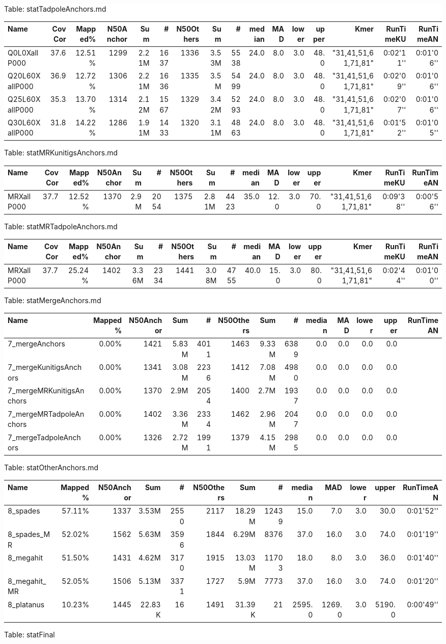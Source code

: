 
Table: statTadpoleAnchors.md

| Name           | CovCor | Mapped% | N50Anchor |   Sum |    # | N50Others |   Sum |    # | median | MAD | lower | upper |                Kmer | RunTimeKU | RunTimeAN |
|:---------------|-------:|--------:|----------:|------:|-----:|----------:|------:|-----:|-------:|----:|------:|------:|--------------------:|----------:|----------:|
| Q0L0XallP000   |   37.6 |  12.51% |      1299 | 2.21M | 1637 |      1336 | 3.53M | 5538 |   24.0 | 8.0 |   3.0 |  48.0 | "31,41,51,61,71,81" | 0:02'11'' | 0:01'06'' |
| Q20L60XallP000 |   36.9 |  12.72% |      1306 | 2.21M | 1636 |      1335 |  3.5M | 5499 |   24.0 | 8.0 |   3.0 |  48.0 | "31,41,51,61,71,81" | 0:02'09'' | 0:01'06'' |
| Q25L60XallP000 |   35.3 |  13.70% |      1314 | 2.12M | 1567 |      1329 | 3.42M | 5293 |   24.0 | 8.0 |   3.0 |  48.0 | "31,41,51,61,71,81" | 0:02'07'' | 0:01'06'' |
| Q30L60XallP000 |   31.8 |  14.22% |      1286 | 1.91M | 1433 |      1320 | 3.11M | 4863 |   24.0 | 8.0 |   3.0 |  48.0 | "31,41,51,61,71,81" | 0:01'52'' | 0:01'05'' |


Table: statMRKunitigsAnchors.md

| Name       | CovCor | Mapped% | N50Anchor |  Sum |    # | N50Others |   Sum |    # | median |  MAD | lower | upper |                Kmer | RunTimeKU | RunTimeAN |
|:-----------|-------:|--------:|----------:|-----:|-----:|----------:|------:|-----:|-------:|-----:|------:|------:|--------------------:|----------:|----------:|
| MRXallP000 |   37.7 |  12.52% |      1370 | 2.9M | 2054 |      1375 | 2.81M | 4423 |   35.0 | 12.0 |   3.0 |  70.0 | "31,41,51,61,71,81" | 0:09'38'' | 0:00'56'' |


Table: statMRTadpoleAnchors.md

| Name       | CovCor | Mapped% | N50Anchor |   Sum |    # | N50Others |   Sum |    # | median |  MAD | lower | upper |                Kmer | RunTimeKU | RunTimeAN |
|:-----------|-------:|--------:|----------:|------:|-----:|----------:|------:|-----:|-------:|-----:|------:|------:|--------------------:|----------:|----------:|
| MRXallP000 |   37.7 |  25.24% |      1402 | 3.36M | 2334 |      1441 | 3.08M | 4755 |   40.0 | 15.0 |   3.0 |  80.0 | "31,41,51,61,71,81" | 0:02'44'' | 0:01'00'' |


Table: statMergeAnchors.md

| Name                     | Mapped% | N50Anchor |   Sum |    # | N50Others |   Sum |    # | median | MAD | lower | upper | RunTimeAN |
|:-------------------------|--------:|----------:|------:|-----:|----------:|------:|-----:|-------:|----:|------:|------:|----------:|
| 7_mergeAnchors           |   0.00% |      1421 | 5.83M | 4011 |      1463 | 9.33M | 6389 |    0.0 | 0.0 |   0.0 |   0.0 |           |
| 7_mergeKunitigsAnchors   |   0.00% |      1341 | 3.08M | 2236 |      1412 | 7.08M | 4980 |    0.0 | 0.0 |   0.0 |   0.0 |           |
| 7_mergeMRKunitigsAnchors |   0.00% |      1370 |  2.9M | 2054 |      1400 |  2.7M | 1937 |    0.0 | 0.0 |   0.0 |   0.0 |           |
| 7_mergeMRTadpoleAnchors  |   0.00% |      1402 | 3.36M | 2334 |      1462 | 2.96M | 2047 |    0.0 | 0.0 |   0.0 |   0.0 |           |
| 7_mergeTadpoleAnchors    |   0.00% |      1326 | 2.72M | 1991 |      1379 | 4.15M | 2985 |    0.0 | 0.0 |   0.0 |   0.0 |           |


Table: statOtherAnchors.md

| Name         | Mapped% | N50Anchor |    Sum |    # | N50Others |    Sum |     # | median |    MAD | lower |  upper | RunTimeAN |
|:-------------|--------:|----------:|-------:|-----:|----------:|-------:|------:|-------:|-------:|------:|-------:|----------:|
| 8_spades     |  57.11% |      1337 |  3.53M | 2550 |      2117 | 18.29M | 12439 |   15.0 |    7.0 |   3.0 |   30.0 | 0:01'52'' |
| 8_spades_MR  |  52.02% |      1562 |  5.63M | 3596 |      1844 |  6.29M |  8376 |   37.0 |   16.0 |   3.0 |   74.0 | 0:01'19'' |
| 8_megahit    |  51.50% |      1431 |  4.62M | 3170 |      1915 | 13.03M | 11703 |   18.0 |    8.0 |   3.0 |   36.0 | 0:01'40'' |
| 8_megahit_MR |  52.05% |      1506 |  5.13M | 3371 |      1727 |   5.9M |  7773 |   37.0 |   16.0 |   3.0 |   74.0 | 0:01'20'' |
| 8_platanus   |  10.23% |      1445 | 22.83K |   16 |      1491 | 31.39K |    21 | 2595.0 | 1269.0 |   3.0 | 5190.0 | 0:00'49'' |


Table: statFinal
